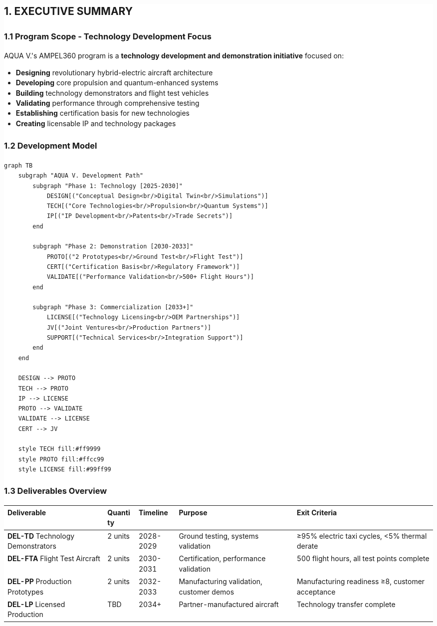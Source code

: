 ## **1. EXECUTIVE SUMMARY**

### **1.1 Program Scope - Technology Development Focus**

AQUA V.'s AMPEL360 program is a **technology development and demonstration initiative** focused on:
- **Designing** revolutionary hybrid-electric aircraft architecture
- **Developing** core propulsion and quantum-enhanced systems
- **Building** technology demonstrators and flight test vehicles
- **Validating** performance through comprehensive testing
- **Establishing** certification basis for new technologies
- **Creating** licensable IP and technology packages

### **1.2 Development Model**

```mermaid
graph TB
    subgraph "AQUA V. Development Path"
        subgraph "Phase 1: Technology [2025-2030]"
            DESIGN[("Conceptual Design<br/>Digital Twin<br/>Simulations")]
            TECH[("Core Technologies<br/>Propulsion<br/>Quantum Systems")]
            IP[("IP Development<br/>Patents<br/>Trade Secrets")]
        end
        
        subgraph "Phase 2: Demonstration [2030-2033]"
            PROTO[("2 Prototypes<br/>Ground Test<br/>Flight Test")]
            CERT[("Certification Basis<br/>Regulatory Framework")]
            VALIDATE[("Performance Validation<br/>500+ Flight Hours")]
        end
        
        subgraph "Phase 3: Commercialization [2033+]"
            LICENSE[("Technology Licensing<br/>OEM Partnerships")]
            JV[("Joint Ventures<br/>Production Partners")]
            SUPPORT[("Technical Services<br/>Integration Support")]
        end
    end
    
    DESIGN --> PROTO
    TECH --> PROTO
    IP --> LICENSE
    PROTO --> VALIDATE
    VALIDATE --> LICENSE
    CERT --> JV
    
    style TECH fill:#ff9999
    style PROTO fill:#ffcc99
    style LICENSE fill:#99ff99
```

### **1.3 Deliverables Overview**

| **Deliverable** | **Quantity** | **Timeline** | **Purpose** | **Exit Criteria** |
|:----------------|:-------------|:-------------|:------------|:------------------|
| **DEL-TD** Technology Demonstrators | 2 units | 2028-2029 | Ground testing, systems validation | ≥95% electric taxi cycles, <5% thermal derate |
| **DEL-FTA** Flight Test Aircraft | 2 units | 2030-2031 | Certification, performance validation | 500 flight hours, all test points complete |
| **DEL-PP** Production Prototypes | 2 units | 2032-2033 | Manufacturing validation, customer demos | Manufacturing readiness ≥8, customer acceptance |
| **DEL-LP** Licensed Production | TBD | 2034+ | Partner-manufactured aircraft | Technology transfer complete |
